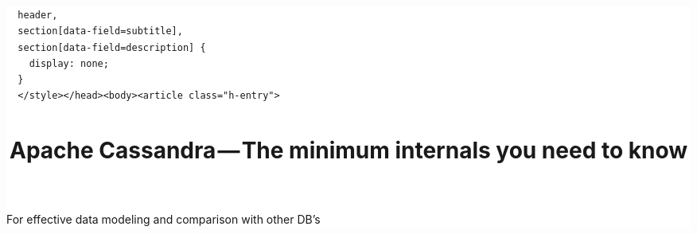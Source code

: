       header,
      section[data-field=subtitle],
      section[data-field=description] {
        display: none;
      }
      </style></head><body><article class="h-entry">
<header>
<h1 class="p-name">Apache Cassandra — The minimum internals you need to know</h1>
</header>
<section data-field="subtitle" class="p-summary">
For effective data modeling and comparison with other DB’s
</section>
<section data-field="body" class="e-content">